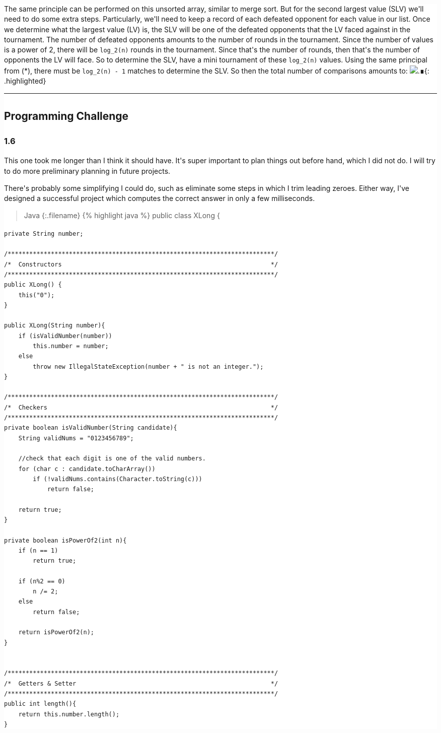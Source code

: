 The same principle can be performed on this unsorted array, similar to merge sort.  But for the second largest value (SLV) we'll need to do some extra steps.  Particularly, we'll need to keep a record of each defeated opponent for each value in our list.  Once we determine what the largest value (LV) is, the SLV will be one of the defeated opponents that the LV faced against in the tournament.  The number of defeated opponents amounts to the number of rounds in the tournament.  Since the number of values is a power of 2, there will be `log_2(n)` rounds in the tournament.  Since that's the number of rounds, then that's the number of opponents the LV will face.  So to determine the SLV, have a mini tournament of these `log_2(n)` values.  Using the same principal from (*), there must be `log_2(n) - 1` matches to determine the SLV.  So then the total number of comparisons amounts to: <img src="http://latex.codecogs.com/svg.latex?\color{Orange}(n-1)+(log_2(n)-1) = n+log_2(n)-2" class="latexinline"/>.**∎**{: .highlighted}

---

## Programming Challenge
### 1.6

This one took me longer than I think it should have.  It's super important to plan things out before hand, which I did not do.  I will try to do more preliminary planning in future projects.  

There's probably some simplifying I could do, such as eliminate some steps in which I trim leading zeroes.  Either way, I've designed a successful project which computes the correct answer in only a few milliseconds.

>Java
{:.filename}
{% highlight java %}
public class XLong {
    
    private String number;
    
    /**************************************************************************/
    /*  Constructors                                                          */
    /**************************************************************************/
    public XLong() {
        this("0");
    }
    
    public XLong(String number){
        if (isValidNumber(number))
            this.number = number;
        else
            throw new IllegalStateException(number + " is not an integer.");
    }
    
    /**************************************************************************/
    /*  Checkers                                                              */
    /**************************************************************************/
    private boolean isValidNumber(String candidate){
        String validNums = "0123456789";
        
        //check that each digit is one of the valid numbers.
        for (char c : candidate.toCharArray())
            if (!validNums.contains(Character.toString(c)))
                return false;
        
        return true;
    }
    
    private boolean isPowerOf2(int n){
        if (n == 1)
            return true;
        
        if (n%2 == 0)
            n /= 2;
        else
            return false;
        
        return isPowerOf2(n);
    }
    
    
    /**************************************************************************/
    /*  Getters & Setter                                                      */
    /**************************************************************************/
    public int length(){
        return this.number.length();
    }
    